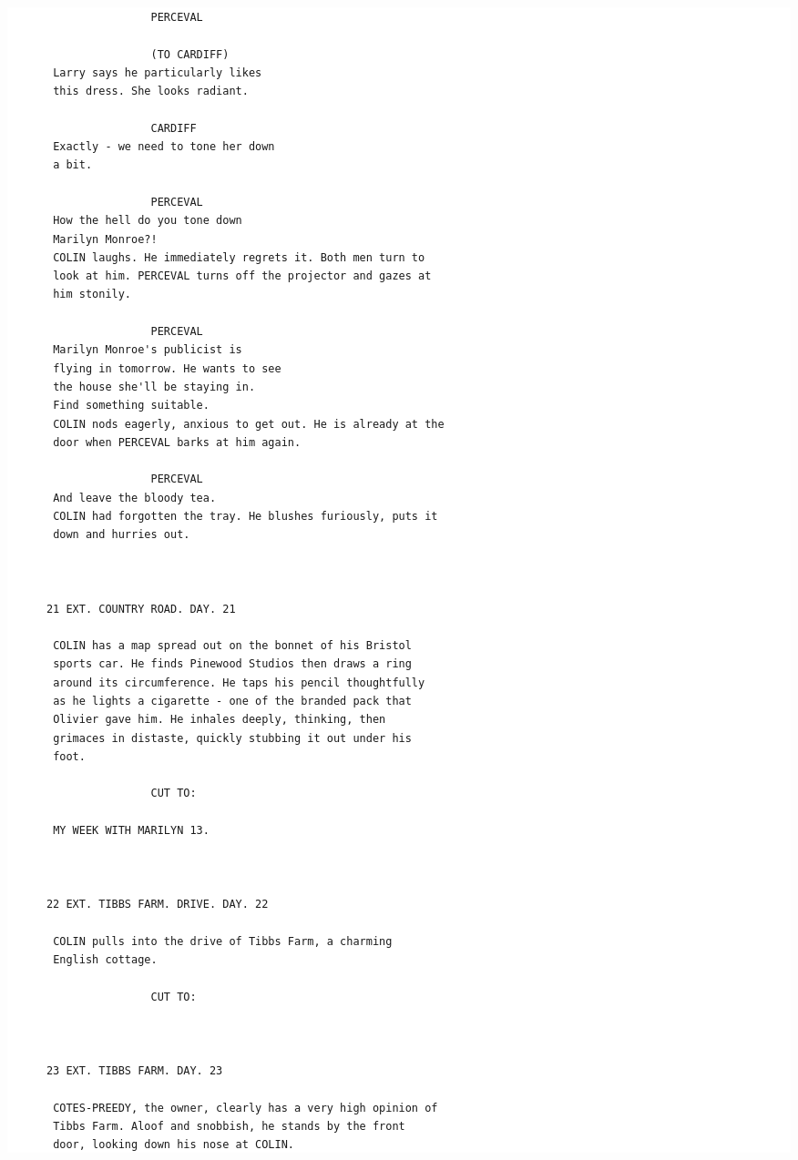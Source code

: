                           PERCEVAL

                          (TO CARDIFF)
           Larry says he particularly likes
           this dress. She looks radiant.

                          CARDIFF
           Exactly - we need to tone her down
           a bit.

                          PERCEVAL
           How the hell do you tone down
           Marilyn Monroe?!
           COLIN laughs. He immediately regrets it. Both men turn to
           look at him. PERCEVAL turns off the projector and gazes at
           him stonily.

                          PERCEVAL
           Marilyn Monroe's publicist is
           flying in tomorrow. He wants to see
           the house she'll be staying in.
           Find something suitable.
           COLIN nods eagerly, anxious to get out. He is already at the
           door when PERCEVAL barks at him again.

                          PERCEVAL
           And leave the bloody tea.
           COLIN had forgotten the tray. He blushes furiously, puts it
           down and hurries out.

                         

          21 EXT. COUNTRY ROAD. DAY. 21

           COLIN has a map spread out on the bonnet of his Bristol
           sports car. He finds Pinewood Studios then draws a ring
           around its circumference. He taps his pencil thoughtfully
           as he lights a cigarette - one of the branded pack that
           Olivier gave him. He inhales deeply, thinking, then
           grimaces in distaste, quickly stubbing it out under his
           foot.

                          CUT TO:

           MY WEEK WITH MARILYN 13.

                         

          22 EXT. TIBBS FARM. DRIVE. DAY. 22

           COLIN pulls into the drive of Tibbs Farm, a charming
           English cottage.

                          CUT TO:

                         

          23 EXT. TIBBS FARM. DAY. 23

           COTES-PREEDY, the owner, clearly has a very high opinion of
           Tibbs Farm. Aloof and snobbish, he stands by the front
           door, looking down his nose at COLIN.
